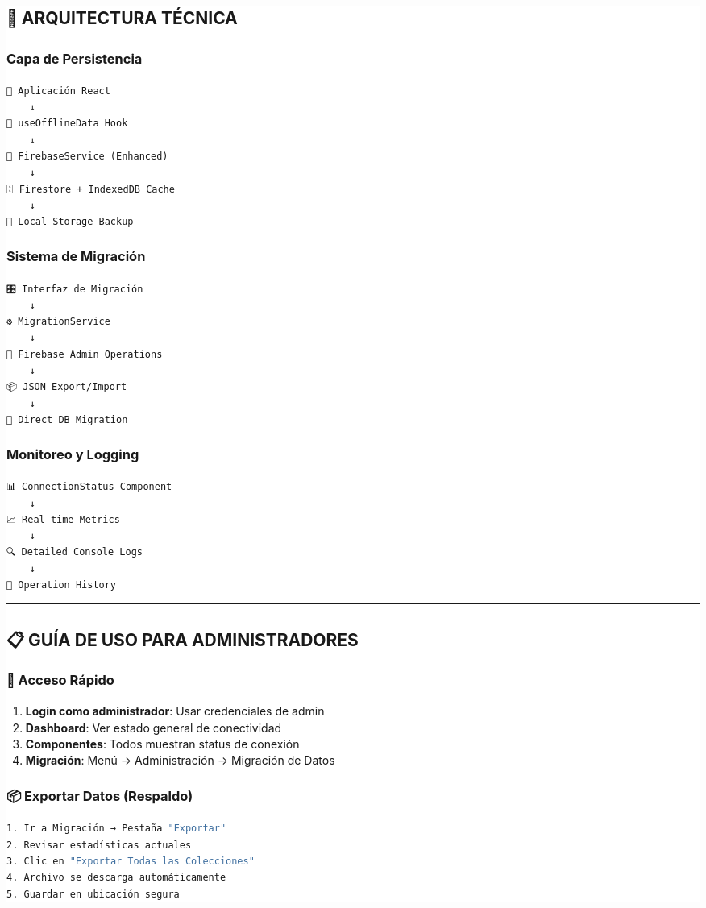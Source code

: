 
## 🔧 **ARQUITECTURA TÉCNICA**

### **Capa de Persistencia**
```
📱 Aplicación React
    ↓
🔗 useOfflineData Hook
    ↓
🔄 FirebaseService (Enhanced)
    ↓
🗄️ Firestore + IndexedDB Cache
    ↓
💾 Local Storage Backup
```

### **Sistema de Migración**
```
🎛️ Interfaz de Migración
    ↓
⚙️ MigrationService
    ↓
🔄 Firebase Admin Operations
    ↓
📦 JSON Export/Import
    ↓
🚀 Direct DB Migration
```

### **Monitoreo y Logging**
```
📊 ConnectionStatus Component
    ↓
📈 Real-time Metrics
    ↓
🔍 Detailed Console Logs
    ↓
📝 Operation History
```

---

## 📋 **GUÍA DE USO PARA ADMINISTRADORES**

### **🚀 Acceso Rápido**
1. **Login como administrador**: Usar credenciales de admin
2. **Dashboard**: Ver estado general de conectividad
3. **Componentes**: Todos muestran status de conexión
4. **Migración**: Menú → Administración → Migración de Datos

### **📦 Exportar Datos (Respaldo)**
```bash
1. Ir a Migración → Pestaña "Exportar"
2. Revisar estadísticas actuales
3. Clic en "Exportar Todas las Colecciones"
4. Archivo se descarga automáticamente
5. Guardar en ubicación segura
```
